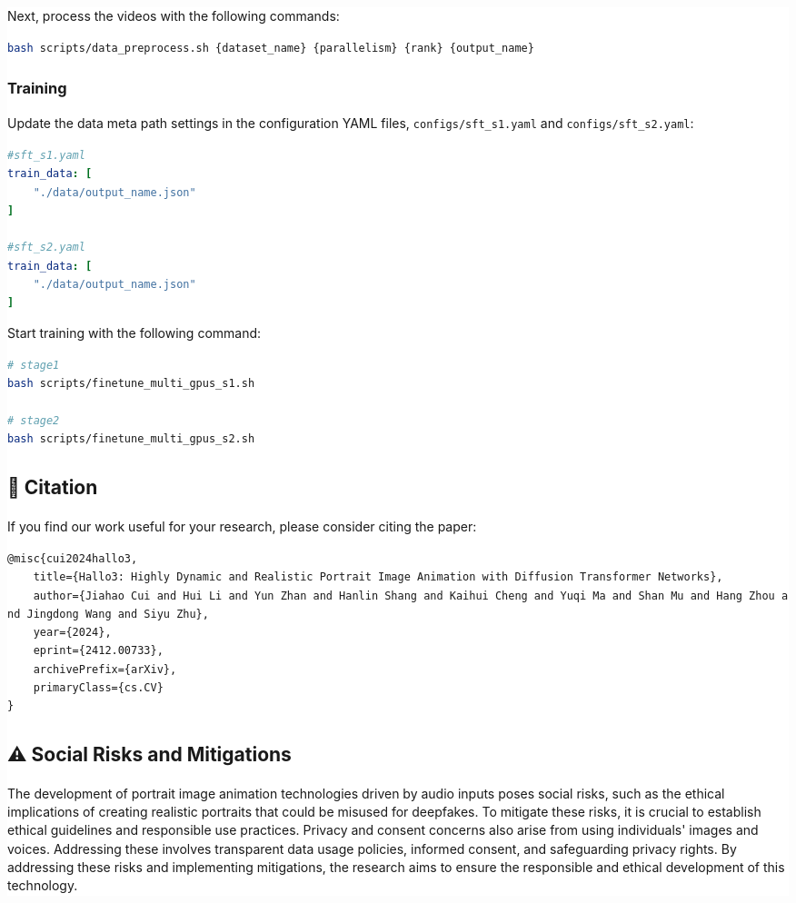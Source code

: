 Next, process the videos with the following commands:
```bash
bash scripts/data_preprocess.sh {dataset_name} {parallelism} {rank} {output_name}
```

### Training

Update the data meta path settings in the configuration YAML files, `configs/sft_s1.yaml` and `configs/sft_s2.yaml`:

```yaml
#sft_s1.yaml
train_data: [
    "./data/output_name.json"
]

#sft_s2.yaml
train_data: [
    "./data/output_name.json"
]
```

Start training with the following command:
```bash
# stage1
bash scripts/finetune_multi_gpus_s1.sh

# stage2
bash scripts/finetune_multi_gpus_s2.sh
```

## 📝 Citation

If you find our work useful for your research, please consider citing the paper:

```
@misc{cui2024hallo3,
	title={Hallo3: Highly Dynamic and Realistic Portrait Image Animation with Diffusion Transformer Networks}, 
	author={Jiahao Cui and Hui Li and Yun Zhan and Hanlin Shang and Kaihui Cheng and Yuqi Ma and Shan Mu and Hang Zhou and Jingdong Wang and Siyu Zhu},
	year={2024},
	eprint={2412.00733},
	archivePrefix={arXiv},
	primaryClass={cs.CV}
}
```

## ⚠️ Social Risks and Mitigations

The development of portrait image animation technologies driven by audio inputs poses social risks, such as the ethical implications of creating realistic portraits that could be misused for deepfakes. To mitigate these risks, it is crucial to establish ethical guidelines and responsible use practices. Privacy and consent concerns also arise from using individuals' images and voices. Addressing these involves transparent data usage policies, informed consent, and safeguarding privacy rights. By addressing these risks and implementing mitigations, the research aims to ensure the responsible and ethical development of this technology.
